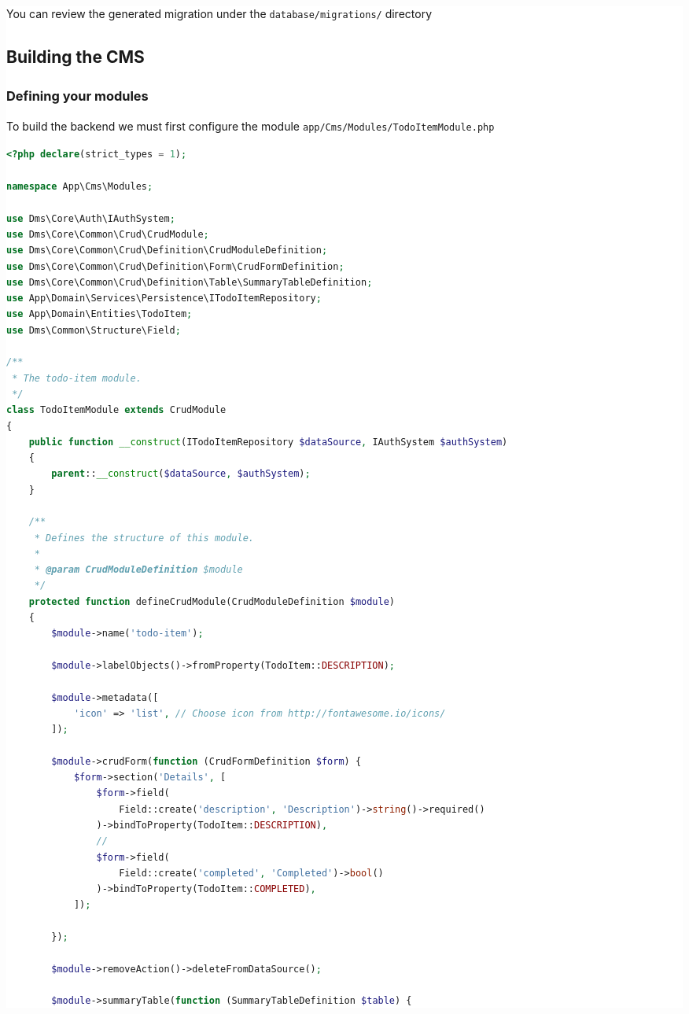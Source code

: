 You can review the generated migration under the `database/migrations/` directory

Building the CMS
----------------

### Defining your modules

To build the backend we must first configure the module `app/Cms/Modules/TodoItemModule.php`

```php
<?php declare(strict_types = 1);

namespace App\Cms\Modules;

use Dms\Core\Auth\IAuthSystem;
use Dms\Core\Common\Crud\CrudModule;
use Dms\Core\Common\Crud\Definition\CrudModuleDefinition;
use Dms\Core\Common\Crud\Definition\Form\CrudFormDefinition;
use Dms\Core\Common\Crud\Definition\Table\SummaryTableDefinition;
use App\Domain\Services\Persistence\ITodoItemRepository;
use App\Domain\Entities\TodoItem;
use Dms\Common\Structure\Field;

/**
 * The todo-item module.
 */
class TodoItemModule extends CrudModule
{
    public function __construct(ITodoItemRepository $dataSource, IAuthSystem $authSystem)
    {
        parent::__construct($dataSource, $authSystem);
    }

    /**
     * Defines the structure of this module.
     *
     * @param CrudModuleDefinition $module
     */
    protected function defineCrudModule(CrudModuleDefinition $module)
    {
        $module->name('todo-item');

        $module->labelObjects()->fromProperty(TodoItem::DESCRIPTION);

        $module->metadata([
            'icon' => 'list', // Choose icon from http://fontawesome.io/icons/
        ]);

        $module->crudForm(function (CrudFormDefinition $form) {
            $form->section('Details', [
                $form->field(
                    Field::create('description', 'Description')->string()->required()
                )->bindToProperty(TodoItem::DESCRIPTION),
                //
                $form->field(
                    Field::create('completed', 'Completed')->bool()
                )->bindToProperty(TodoItem::COMPLETED),
            ]);

        });

        $module->removeAction()->deleteFromDataSource();

        $module->summaryTable(function (SummaryTableDefinition $table) {
```